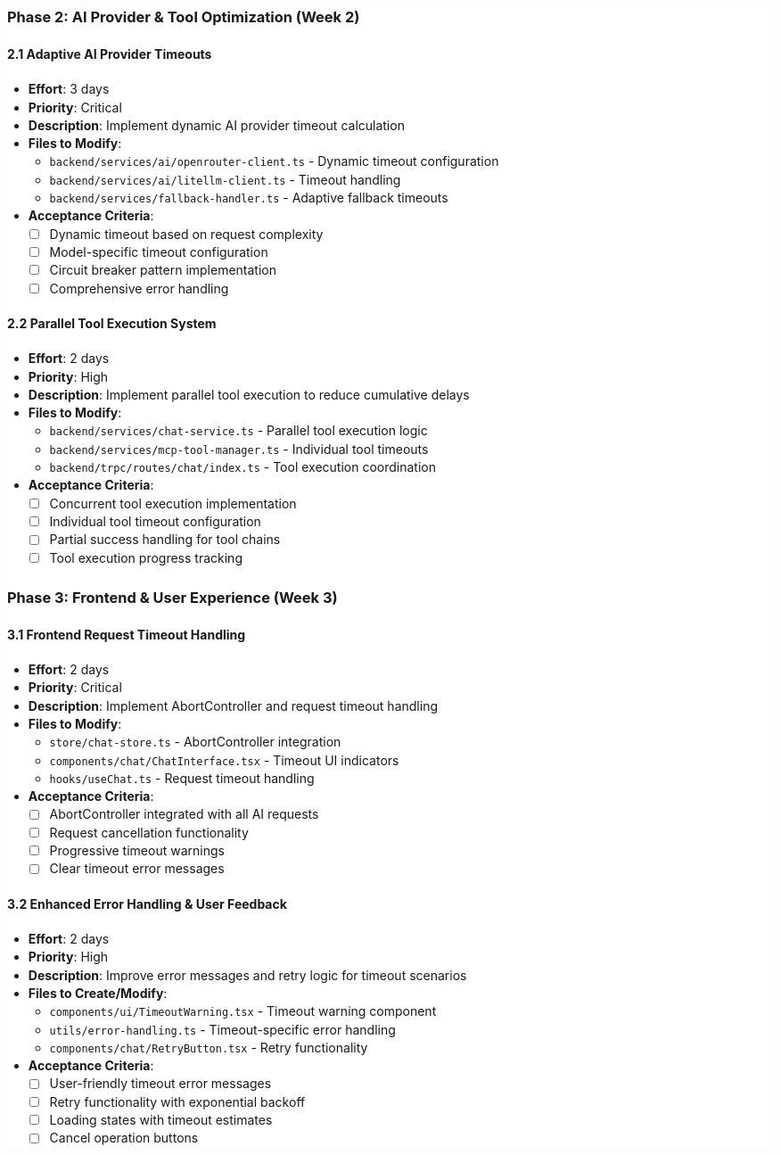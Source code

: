 ### Phase 2: AI Provider & Tool Optimization (Week 2)

#### 2.1 Adaptive AI Provider Timeouts
- **Effort**: 3 days
- **Priority**: Critical
- **Description**: Implement dynamic AI provider timeout calculation
- **Files to Modify**:
  - `backend/services/ai/openrouter-client.ts` - Dynamic timeout configuration
  - `backend/services/ai/litellm-client.ts` - Timeout handling
  - `backend/services/fallback-handler.ts` - Adaptive fallback timeouts
- **Acceptance Criteria**:
  - [ ] Dynamic timeout based on request complexity
  - [ ] Model-specific timeout configuration
  - [ ] Circuit breaker pattern implementation
  - [ ] Comprehensive error handling

#### 2.2 Parallel Tool Execution System
- **Effort**: 2 days
- **Priority**: High
- **Description**: Implement parallel tool execution to reduce cumulative delays
- **Files to Modify**:
  - `backend/services/chat-service.ts` - Parallel tool execution logic
  - `backend/services/mcp-tool-manager.ts` - Individual tool timeouts
  - `backend/trpc/routes/chat/index.ts` - Tool execution coordination
- **Acceptance Criteria**:
  - [ ] Concurrent tool execution implementation
  - [ ] Individual tool timeout configuration
  - [ ] Partial success handling for tool chains
  - [ ] Tool execution progress tracking

### Phase 3: Frontend & User Experience (Week 3)

#### 3.1 Frontend Request Timeout Handling
- **Effort**: 2 days
- **Priority**: Critical
- **Description**: Implement AbortController and request timeout handling
- **Files to Modify**:
  - `store/chat-store.ts` - AbortController integration
  - `components/chat/ChatInterface.tsx` - Timeout UI indicators
  - `hooks/useChat.ts` - Request timeout handling
- **Acceptance Criteria**:
  - [ ] AbortController integrated with all AI requests
  - [ ] Request cancellation functionality
  - [ ] Progressive timeout warnings
  - [ ] Clear timeout error messages

#### 3.2 Enhanced Error Handling & User Feedback
- **Effort**: 2 days
- **Priority**: High
- **Description**: Improve error messages and retry logic for timeout scenarios
- **Files to Create/Modify**:
  - `components/ui/TimeoutWarning.tsx` - Timeout warning component
  - `utils/error-handling.ts` - Timeout-specific error handling
  - `components/chat/RetryButton.tsx` - Retry functionality
- **Acceptance Criteria**:
  - [ ] User-friendly timeout error messages
  - [ ] Retry functionality with exponential backoff
  - [ ] Loading states with timeout estimates
  - [ ] Cancel operation buttons
